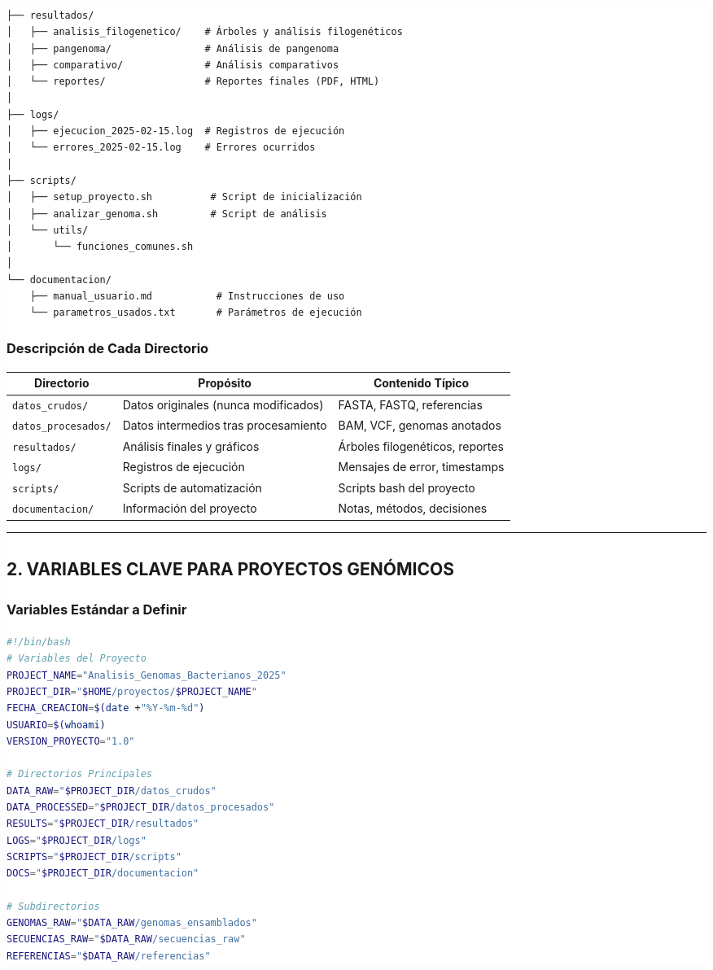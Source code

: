 ```
├── resultados/
│   ├── analisis_filogenetico/    # Árboles y análisis filogenéticos
│   ├── pangenoma/                # Análisis de pangenoma
│   ├── comparativo/              # Análisis comparativos
│   └── reportes/                 # Reportes finales (PDF, HTML)
│
├── logs/
│   ├── ejecucion_2025-02-15.log  # Registros de ejecución
│   └── errores_2025-02-15.log    # Errores ocurridos
│
├── scripts/
│   ├── setup_proyecto.sh          # Script de inicialización
│   ├── analizar_genoma.sh         # Script de análisis
│   └── utils/
│       └── funciones_comunes.sh
│
└── documentacion/
    ├── manual_usuario.md           # Instrucciones de uso
    └── parametros_usados.txt       # Parámetros de ejecución
```

### Descripción de Cada Directorio

| Directorio | Propósito | Contenido Típico |
|------------|-----------|------------------|
| `datos_crudos/` | Datos originales (nunca modificados) | FASTA, FASTQ, referencias |
| `datos_procesados/` | Datos intermedios tras procesamiento | BAM, VCF, genomas anotados |
| `resultados/` | Análisis finales y gráficos | Árboles filogenéticos, reportes |
| `logs/` | Registros de ejecución | Mensajes de error, timestamps |
| `scripts/` | Scripts de automatización | Scripts bash del proyecto |
| `documentacion/` | Información del proyecto | Notas, métodos, decisiones |

---

## 2. VARIABLES CLAVE PARA PROYECTOS GENÓMICOS

### Variables Estándar a Definir

```bash
#!/bin/bash
# Variables del Proyecto
PROJECT_NAME="Analisis_Genomas_Bacterianos_2025"
PROJECT_DIR="$HOME/proyectos/$PROJECT_NAME"
FECHA_CREACION=$(date +"%Y-%m-%d")
USUARIO=$(whoami)
VERSION_PROYECTO="1.0"

# Directorios Principales
DATA_RAW="$PROJECT_DIR/datos_crudos"
DATA_PROCESSED="$PROJECT_DIR/datos_procesados"
RESULTS="$PROJECT_DIR/resultados"
LOGS="$PROJECT_DIR/logs"
SCRIPTS="$PROJECT_DIR/scripts"
DOCS="$PROJECT_DIR/documentacion"

# Subdirectorios
GENOMAS_RAW="$DATA_RAW/genomas_ensamblados"
SECUENCIAS_RAW="$DATA_RAW/secuencias_raw"
REFERENCIAS="$DATA_RAW/referencias"
```
